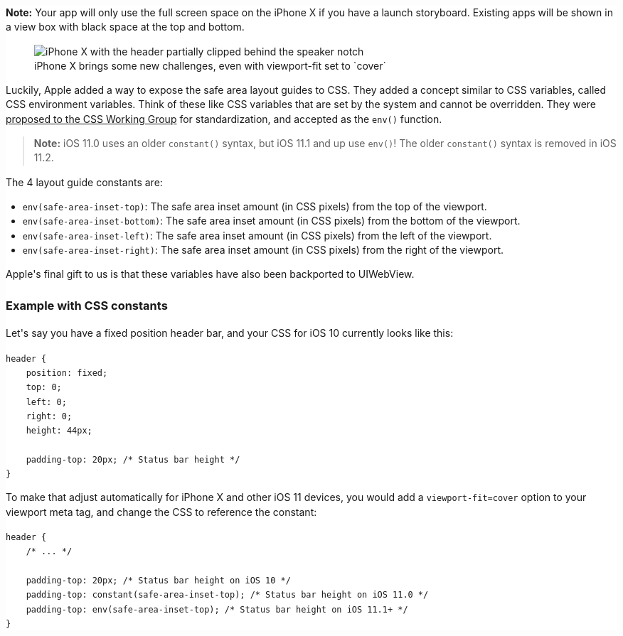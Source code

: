 **Note:** Your app will only use the full screen space on the iPhone X if you have a launch storyboard.  Existing apps will be shown in a view box with black space at the top and bottom.

<figure>
  <img class="img-center" src="/img/iphonex-viewport-cover.png" style="width: calc(100% - 40px); max-width: 480px" alt="iPhone X with the header partially clipped behind the speaker notch">
  <figcaption>iPhone X brings some new challenges, even with viewport-fit set to `cover`</figcaption>
</figure>

Luckily, Apple added a way to expose the safe area layout guides to CSS.  They added a concept similar to CSS variables, called CSS environment variables.  Think of these like CSS variables that are set by the system and cannot be overridden.  They were [proposed to the CSS Working Group](https://github.com/w3c/csswg-drafts/issues/1693) for standardization, and accepted as the `env()` function.

> **Note:** iOS 11.0 uses an older `constant()` syntax, but iOS 11.1 and up use `env()`!
> The older `constant()` syntax is removed in iOS 11.2.

The 4 layout guide constants are:

* `env(safe-area-inset-top)`: The safe area inset amount (in CSS pixels) from the top of the viewport.
* `env(safe-area-inset-bottom)`: The safe area inset amount (in CSS pixels) from the bottom of the viewport.
* `env(safe-area-inset-left)`: The safe area inset amount (in CSS pixels) from the left of the viewport.
* `env(safe-area-inset-right)`: The safe area inset amount (in CSS pixels) from the right of the viewport.

Apple's final gift to us is that these variables have also been backported to UIWebView.


### Example with CSS constants

Let's say you have a fixed position header bar, and your CSS for iOS 10 currently looks like this:

```
header {
    position: fixed;
    top: 0;
    left: 0;
    right: 0;
    height: 44px;

    padding-top: 20px; /* Status bar height */
}
```

To make that adjust automatically for iPhone X and other iOS 11 devices, you would add a `viewport-fit=cover` option to your viewport meta tag, and change the CSS to reference the constant:

```
header {
    /* ... */

    padding-top: 20px; /* Status bar height on iOS 10 */
    padding-top: constant(safe-area-inset-top); /* Status bar height on iOS 11.0 */
    padding-top: env(safe-area-inset-top); /* Status bar height on iOS 11.1+ */
}
```
